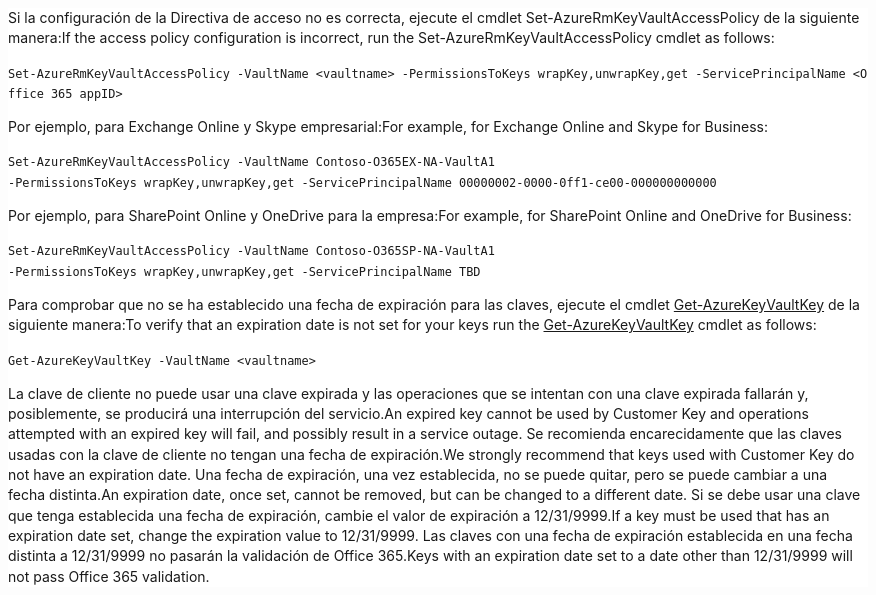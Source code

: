 <span data-ttu-id="04a9b-345">Si la configuración de la Directiva de acceso no es correcta, ejecute el cmdlet Set-AzureRmKeyVaultAccessPolicy de la siguiente manera:</span><span class="sxs-lookup"><span data-stu-id="04a9b-345">If the access policy configuration is incorrect, run the Set-AzureRmKeyVaultAccessPolicy cmdlet as follows:</span></span>
  
```
Set-AzureRmKeyVaultAccessPolicy -VaultName <vaultname> -PermissionsToKeys wrapKey,unwrapKey,get -ServicePrincipalName <Office 365 appID>
```

<span data-ttu-id="04a9b-346">Por ejemplo, para Exchange Online y Skype empresarial:</span><span class="sxs-lookup"><span data-stu-id="04a9b-346">For example, for Exchange Online and Skype for Business:</span></span>
  
```
Set-AzureRmKeyVaultAccessPolicy -VaultName Contoso-O365EX-NA-VaultA1 
-PermissionsToKeys wrapKey,unwrapKey,get -ServicePrincipalName 00000002-0000-0ff1-ce00-000000000000
```

<span data-ttu-id="04a9b-347">Por ejemplo, para SharePoint Online y OneDrive para la empresa:</span><span class="sxs-lookup"><span data-stu-id="04a9b-347">For example, for SharePoint Online and OneDrive for Business:</span></span>
  
```
Set-AzureRmKeyVaultAccessPolicy -VaultName Contoso-O365SP-NA-VaultA1 
-PermissionsToKeys wrapKey,unwrapKey,get -ServicePrincipalName TBD
```

<span data-ttu-id="04a9b-348">Para comprobar que no se ha establecido una fecha de expiración para las claves, ejecute el cmdlet [Get-AzureKeyVaultKey](https://docs.microsoft.com/powershell/module/AzureRM.KeyVault/Get-AzureKeyVaultKey) de la siguiente manera:</span><span class="sxs-lookup"><span data-stu-id="04a9b-348">To verify that an expiration date is not set for your keys run the [Get-AzureKeyVaultKey](https://docs.microsoft.com/powershell/module/AzureRM.KeyVault/Get-AzureKeyVaultKey) cmdlet as follows:</span></span> 
  
```
Get-AzureKeyVaultKey -VaultName <vaultname> 
```

<span data-ttu-id="04a9b-349">La clave de cliente no puede usar una clave expirada y las operaciones que se intentan con una clave expirada fallarán y, posiblemente, se producirá una interrupción del servicio.</span><span class="sxs-lookup"><span data-stu-id="04a9b-349">An expired key cannot be used by Customer Key and operations attempted with an expired key will fail, and possibly result in a service outage.</span></span> <span data-ttu-id="04a9b-350">Se recomienda encarecidamente que las claves usadas con la clave de cliente no tengan una fecha de expiración.</span><span class="sxs-lookup"><span data-stu-id="04a9b-350">We strongly recommend that keys used with Customer Key do not have an expiration date.</span></span> <span data-ttu-id="04a9b-351">Una fecha de expiración, una vez establecida, no se puede quitar, pero se puede cambiar a una fecha distinta.</span><span class="sxs-lookup"><span data-stu-id="04a9b-351">An expiration date, once set, cannot be removed, but can be changed to a different date.</span></span> <span data-ttu-id="04a9b-352">Si se debe usar una clave que tenga establecida una fecha de expiración, cambie el valor de expiración a 12/31/9999.</span><span class="sxs-lookup"><span data-stu-id="04a9b-352">If a key must be used that has an expiration date set, change the expiration value to 12/31/9999.</span></span> <span data-ttu-id="04a9b-353">Las claves con una fecha de expiración establecida en una fecha distinta a 12/31/9999 no pasarán la validación de Office 365.</span><span class="sxs-lookup"><span data-stu-id="04a9b-353">Keys with an expiration date set to a date other than 12/31/9999 will not pass Office 365 validation.</span></span>
  